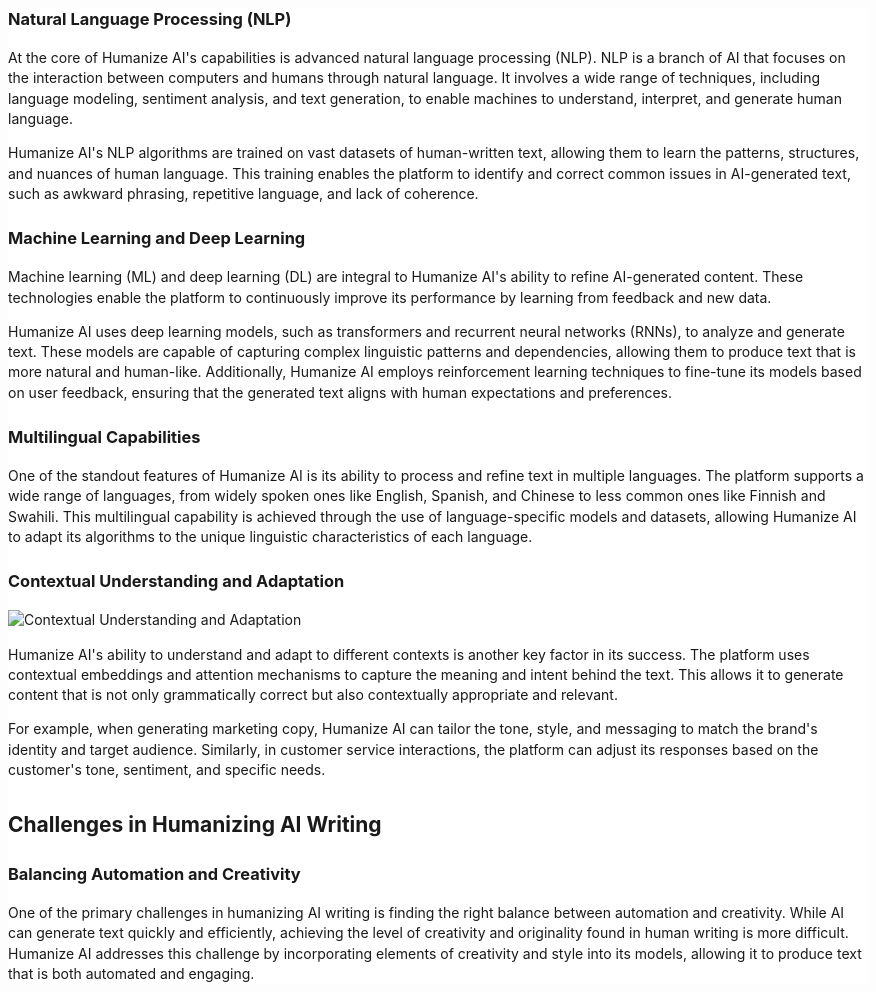 ### Natural Language Processing (NLP)

At the core of Humanize AI's capabilities is advanced natural language processing (NLP). NLP is a branch of AI that focuses on the interaction between computers and humans through natural language. It involves a wide range of techniques, including language modeling, sentiment analysis, and text generation, to enable machines to understand, interpret, and generate human language.

Humanize AI's NLP algorithms are trained on vast datasets of human-written text, allowing them to learn the patterns, structures, and nuances of human language. This training enables the platform to identify and correct common issues in AI-generated text, such as awkward phrasing, repetitive language, and lack of coherence.

### Machine Learning and Deep Learning

Machine learning (ML) and deep learning (DL) are integral to Humanize AI's ability to refine AI-generated content. These technologies enable the platform to continuously improve its performance by learning from feedback and new data.

Humanize AI uses deep learning models, such as transformers and recurrent neural networks (RNNs), to analyze and generate text. These models are capable of capturing complex linguistic patterns and dependencies, allowing them to produce text that is more natural and human-like. Additionally, Humanize AI employs reinforcement learning techniques to fine-tune its models based on user feedback, ensuring that the generated text aligns with human expectations and preferences.

### Multilingual Capabilities

One of the standout features of Humanize AI is its ability to process and refine text in multiple languages. The platform supports a wide range of languages, from widely spoken ones like English, Spanish, and Chinese to less common ones like Finnish and Swahili. This multilingual capability is achieved through the use of language-specific models and datasets, allowing Humanize AI to adapt its algorithms to the unique linguistic characteristics of each language.

### Contextual Understanding and Adaptation

![Contextual Understanding and Adaptation](/images/05.jpeg)


Humanize AI's ability to understand and adapt to different contexts is another key factor in its success. The platform uses contextual embeddings and attention mechanisms to capture the meaning and intent behind the text. This allows it to generate content that is not only grammatically correct but also contextually appropriate and relevant.

For example, when generating marketing copy, Humanize AI can tailor the tone, style, and messaging to match the brand's identity and target audience. Similarly, in customer service interactions, the platform can adjust its responses based on the customer's tone, sentiment, and specific needs.

## Challenges in Humanizing AI Writing

### Balancing Automation and Creativity

One of the primary challenges in humanizing AI writing is finding the right balance between automation and creativity. While AI can generate text quickly and efficiently, achieving the level of creativity and originality found in human writing is more difficult. Humanize AI addresses this challenge by incorporating elements of creativity and style into its models, allowing it to produce text that is both automated and engaging.
